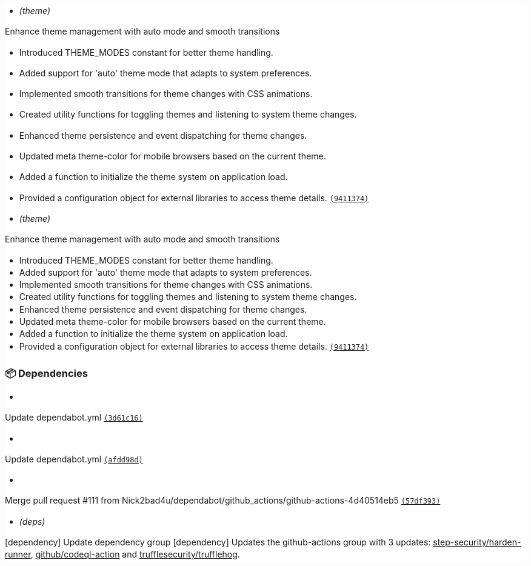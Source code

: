 - *(theme)* 

Enhance theme management with auto mode and smooth transitions
- Introduced THEME_MODES constant for better theme handling.
- Added support for 'auto' theme mode that adapts to system preferences.
- Implemented smooth transitions for theme changes with CSS animations.
- Created utility functions for toggling themes and listening to system theme changes.
- Enhanced theme persistence and event dispatching for theme changes.
- Updated meta theme-color for mobile browsers based on the current theme.
- Added a function to initialize the theme system on application load.
- Provided a configuration object for external libraries to access theme details.
[`(9411374)`](https://github.com/Nick2bad4u/FitFileViewer/commit/9411374418655f6be63e2d0c2c11b9e520d9541b)

- *(theme)* 

Enhance theme management with auto mode and smooth transitions
- Introduced THEME_MODES constant for better theme handling.
- Added support for 'auto' theme mode that adapts to system preferences.
- Implemented smooth transitions for theme changes with CSS animations.
- Created utility functions for toggling themes and listening to system theme changes.
- Enhanced theme persistence and event dispatching for theme changes.
- Updated meta theme-color for mobile browsers based on the current theme.
- Added a function to initialize the theme system on application load.
- Provided a configuration object for external libraries to access theme details.
[`(9411374)`](https://github.com/Nick2bad4u/FitFileViewer/commit/9411374418655f6be63e2d0c2c11b9e520d9541b)


### 📦 Dependencies

- 

Update dependabot.yml
[`(3d61c16)`](https://github.com/Nick2bad4u/FitFileViewer/commit/3d61c1656f182cac8a69bbf2656fc34f7fe2a3ad)

- 

Update dependabot.yml
[`(afdd98d)`](https://github.com/Nick2bad4u/FitFileViewer/commit/afdd98d49655be34ee105e7fb31fb9166c877129)

- 

Merge pull request #111 from Nick2bad4u/dependabot/github_actions/github-actions-4d40514eb5
[`(57df393)`](https://github.com/Nick2bad4u/FitFileViewer/commit/57df393327e7cbec612dd1d5e3f2be72fb01c49a)

- *(deps)* 

[dependency] Update dependency group
[dependency] Updates the github-actions group with 3 updates: [step-security/harden-runner](https://github.com/step-security/harden-runner), [github/codeql-action](https://github.com/github/codeql-action) and [trufflesecurity/trufflehog](https://github.com/trufflesecurity/trufflehog).

